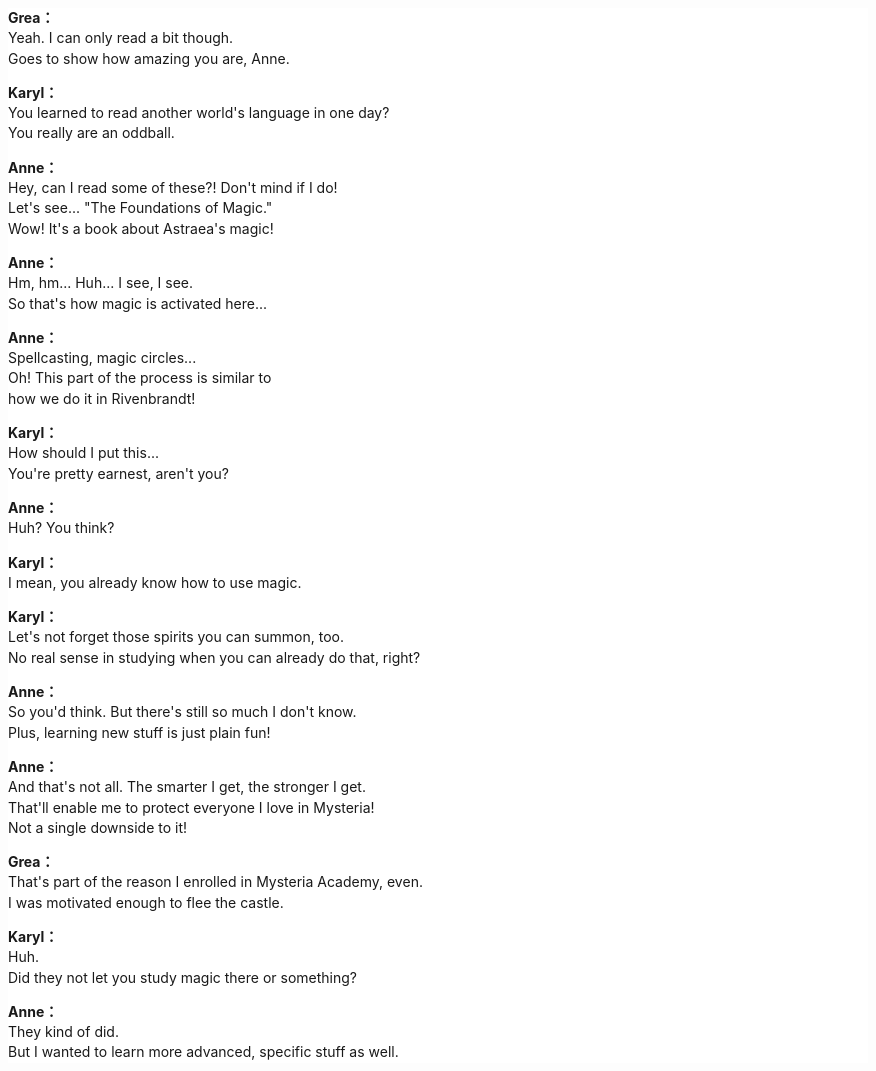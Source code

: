 **Grea：**  
Yeah. I can only read a bit though.  
Goes to show how amazing you are, Anne.  
  
**Karyl：**  
You learned to read another world's language in one day?  
You really are an oddball.  
  
**Anne：**  
Hey, can I read some of these?! Don't mind if I do!  
Let's see... \"The Foundations of Magic.\"  
Wow! It's a book about Astraea's magic!  
  
**Anne：**  
Hm, hm... Huh... I see, I see.  
So that's how magic is activated here...  
  
**Anne：**  
Spellcasting, magic circles...  
Oh! This part of the process is similar to  
how we do it in Rivenbrandt!  
  
**Karyl：**  
How should I put this...  
You're pretty earnest, aren't you?  
  
**Anne：**  
Huh? You think?  
  
**Karyl：**  
I mean, you already know how to use magic.  
  
**Karyl：**  
Let's not forget those spirits you can summon, too.  
No real sense in studying when you can already do that, right?  
  
**Anne：**  
So you'd think. But there's still so much I don't know.  
Plus, learning new stuff is just plain fun!  
  
**Anne：**  
And that's not all. The smarter I get, the stronger I get.  
That'll enable me to protect everyone I love in Mysteria!  
Not a single downside to it!  
  
**Grea：**  
That's part of the reason I enrolled in Mysteria Academy, even.  
I was motivated enough to flee the castle.  
  
**Karyl：**  
Huh.  
Did they not let you study magic there or something?  
  
**Anne：**  
They kind of did.  
But I wanted to learn more advanced, specific stuff as well.  
  